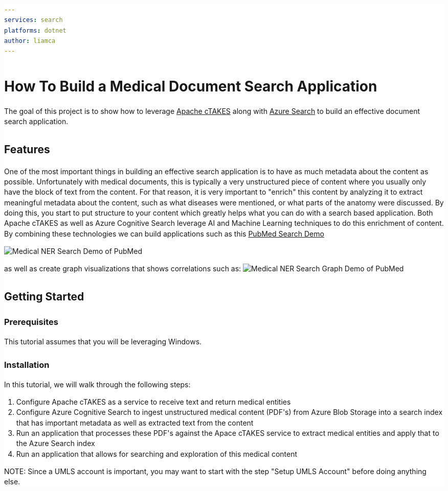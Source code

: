```yaml
---
services: search
platforms: dotnet
author: liamca
---
```


# How To Build a Medical Document Search Application

The goal of this project is to show how to leverage [Apache cTAKES](http://ctakes.apache.org/) along with [Azure Search](https://azure.microsoft.com/en-us/blog/announcing-cognitive-search-azure-search-cognitive-capabilities/) to build an effective document search application.  

## Features

One of the most important things in building an effective search application is to have as much metadata about the content as possible.  Unfortunately with medical documents, this is typically a very unstructured piece of content where you usually only have the block of text from the content.  For that reason, it is very important to "enrich" this content by analyzing it to extract meaningful metadata about the content, such as what diseases were mentioned, or what parts of the anatomy were discussed.  By doing this, you start to put structure to your content which greatly helps what you can do with a search based application. Both Apache cTAKES as well as Azure Cognitive Search leverage AI and Machine Learning techniques to do this enrichment of content.  By combining these technologies we can build applications such as this [PubMed Search Demo](http://webmedsearch.azurewebsites.net)

![Medical NER Search Demo of PubMed](https://raw.githubusercontent.com/liamca/medical-ner-search/master/pubmed_search_demo.png)

as well as create graph visualizations that shows correlations such as: 
![Medical NER Search Graph Demo of PubMed](https://raw.githubusercontent.com/liamca/medical-ner-search/master/medical_search_graph.png)

## Getting Started

### Prerequisites

This tutorial assumes that you will be leveraging Windows.

### Installation

In this tutorial, we will walk through the following steps:
1. Configure Apache cTAKES as a service to receive text and return medical entities
2. Configure Azure Cognitive Search to ingest unstructured medical content (PDF's) from Azure Blob Storage into a search index that has important metadata as well as extracted text from the content
3. Run an application that processes these PDF's against the Apace cTAKES service to extract medical entities and apply that to the Azure Search index
4. Run an application that allows for searching and exploration of this medical content

NOTE: Since a UMLS account is important, you may want to start with the step "Setup UMLS Account" before doing anything else.
